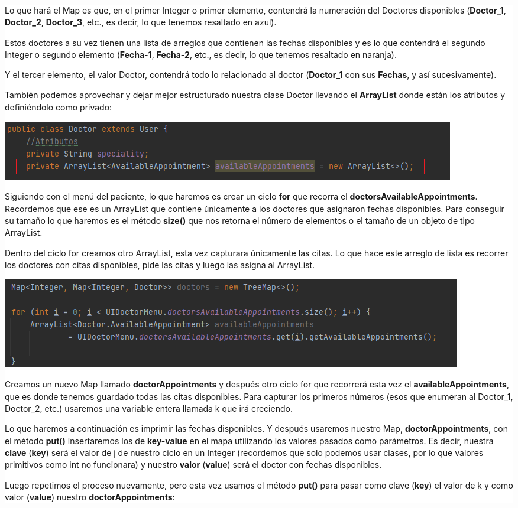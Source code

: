 Lo que hará el Map es que, en el primer Integer o primer elemento, contendrá la numeración del Doctores disponibles (**Doctor_1**, **Doctor_2**, **Doctor_3**, etc., es decir, lo que tenemos resaltado en azul).

Estos doctores a su vez tienen una lista de arreglos que contienen las fechas disponibles y es lo que contendrá el segundo Integer o segundo elemento (**Fecha-1**, **Fecha-2**, etc., es decir, lo que tenemos resaltado en naranja).

Y el tercer elemento, el valor Doctor, contendrá todo lo relacionado al doctor (**Doctor_1** con sus **Fechas**, y así sucesivamente).

También podemos aprovechar y dejar mejor estructurado nuestra clase Doctor llevando el **ArrayList** donde están los atributos y definiéndolo como privado:

![src/JavaOO_147.png](src/JavaOO_147.png)

Siguiendo con el menú del paciente, lo que haremos es crear un ciclo **for** que recorra el **doctorsAvailableAppointments**. Recordemos que ese es un ArrayList que contiene únicamente a los doctores que asignaron fechas disponibles. Para conseguir su tamaño lo que haremos es el método **size()** que nos retorna el número de elementos o el tamaño de un objeto de tipo ArrayList.

Dentro del ciclo for creamos otro ArrayList, esta vez capturara únicamente las citas. Lo que hace este arreglo de lista es recorrer los doctores con citas disponibles, pide las citas y luego las asigna al ArrayList.

![src/JavaOO_148.png](src/JavaOO_148.png)

Creamos un nuevo Map llamado **doctorAppointments** y después otro ciclo for que recorrerá esta vez el **availableAppointments**, que es donde tenemos guardado todas las citas disponibles. Para capturar los primeros números (esos que enumeran al Doctor_1, Doctor_2, etc.) usaremos una variable entera llamada k que irá creciendo.

Lo que haremos a continuación es imprimir las fechas disponibles. Y después usaremos nuestro Map, **doctorAppointments**, con el método **put()** insertaremos los de **key-value** en el mapa utilizando los valores pasados como parámetros. Es decir, nuestra **clave** (**key**) será el valor de j de nuestro ciclo en un Integer (recordemos que solo podemos usar clases, por lo que valores primitivos como int no funcionara) y nuestro **valor** (**value**) será el doctor con fechas disponibles.

Luego repetimos el proceso nuevamente, pero esta vez usamos el método **put()** para pasar como clave (**key**) el valor de k y como valor (**value**) nuestro **doctorAppointments**:
